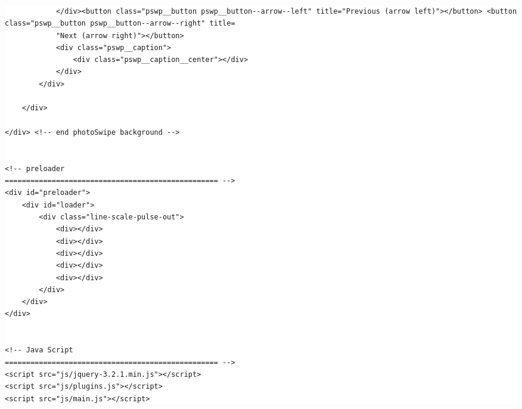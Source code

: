                 </div><button class="pswp__button pswp__button--arrow--left" title="Previous (arrow left)"></button> <button class="pswp__button pswp__button--arrow--right" title=
                "Next (arrow right)"></button>
                <div class="pswp__caption">
                    <div class="pswp__caption__center"></div>
                </div>
            </div>

        </div>

    </div> <!-- end photoSwipe background -->


    <!-- preloader
    ================================================== -->
    <div id="preloader">
        <div id="loader">
            <div class="line-scale-pulse-out">
                <div></div>
                <div></div>
                <div></div>
                <div></div>
                <div></div>
            </div>
        </div>
    </div>


    <!-- Java Script
    ================================================== -->
    <script src="js/jquery-3.2.1.min.js"></script>
    <script src="js/plugins.js"></script>
    <script src="js/main.js"></script>

</body>

</html>
